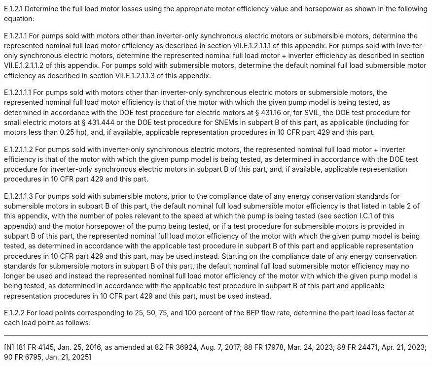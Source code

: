 
E.1.2.1 Determine the full load motor losses using the appropriate motor efficiency value and horsepower as shown in the following equation:


E.1.2.1.1 For pumps sold with motors other than inverter-only synchronous electric motors or submersible motors, determine the represented nominal full load motor efficiency as described in section VII.E.1.2.1.1.1 of this appendix. For pumps sold with inverter-only synchronous electric motors, determine the represented nominal full load motor + inverter efficiency as described in section VII.E.1.2.1.1.2 of this appendix. For pumps sold with submersible motors, determine the default nominal full load submersible motor efficiency as described in section VII.E.1.2.1.1.3 of this appendix.






E.1.2.1.1.1 For pumps sold with motors other than inverter-only synchronous electric motors or submersible motors, the represented nominal full load motor efficiency is that of the motor with which the given pump model is being tested, as determined in accordance with the DOE test procedure for electric motors at § 431.16 or, for SVIL, the DOE test procedure for small electric motors at § 431.444 or the DOE test procedure for SNEMs in subpart B of this part, as applicable (including for motors less than 0.25 hp), and, if available, applicable representation procedures in 10 CFR part 429 and this part.




E.1.2.1.1.2 For pumps sold with inverter-only synchronous electric motors, the represented nominal full load motor + inverter efficiency is that of the motor with which the given pump model is being tested, as determined in accordance with the DOE test procedure for inverter-only synchronous electric motors in subpart B of this part, and, if available, applicable representation procedures in 10 CFR part 429 and this part.




E.1.2.1.1.3 For pumps sold with submersible motors, prior to the compliance date of any energy conservation standards for submersible motors in subpart B of this part, the default nominal full load submersible motor efficiency is that listed in table 2 of this appendix, with the number of poles relevant to the speed at which the pump is being tested (see section I.C.1 of this appendix) and the motor horsepower of the pump being tested, or if a test procedure for submersible motors is provided in subpart B of this part, the represented nominal full load motor efficiency of the motor with which the given pump model is being tested, as determined in accordance with the applicable test procedure in subpart B of this part and applicable representation procedures in 10 CFR part 429 and this part, may be used instead. Starting on the compliance date of any energy conservation standards for submersible motors in subpart B of this part, the default nominal full load submersible motor efficiency may no longer be used and instead the represented nominal full load motor efficiency of the motor with which the given pump model is being tested, as determined in accordance with the applicable test procedure in subpart B of this part and applicable representation procedures in 10 CFR part 429 and this part, must be used instead.






E.1.2.2 For load points corresponding to 25, 50, 75, and 100 percent of the BEP flow rate, determine the part load loss factor at each load point as follows:



---

[N] [81 FR 4145, Jan. 25, 2016, as amended at 82 FR 36924, Aug. 7, 2017; 88 FR 17978, Mar. 24, 2023; 88 FR 24471, Apr. 21, 2023; 90 FR 6795, Jan. 21, 2025]




